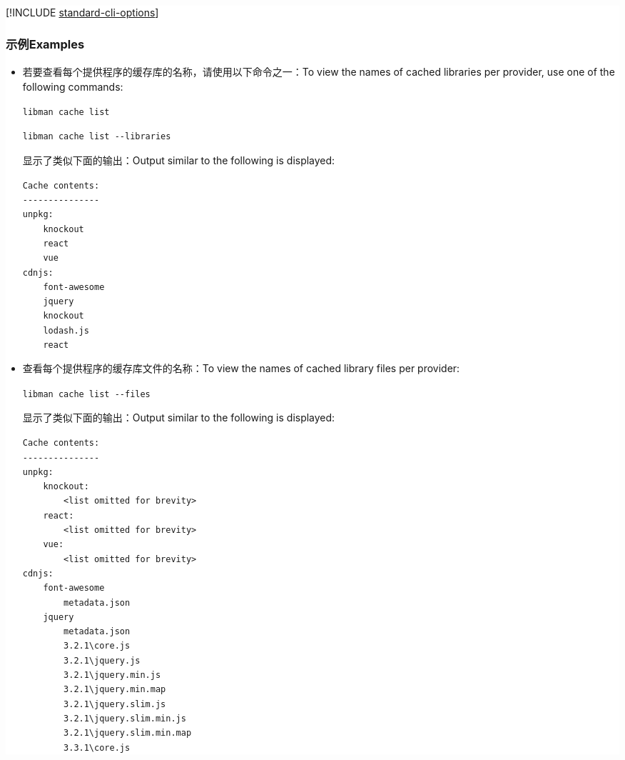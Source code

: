 [!INCLUDE [standard-cli-options](../../includes/libman-cli/standard-cli-options.md)]

### <a name="examples"></a><span data-ttu-id="b3182-237">示例</span><span class="sxs-lookup"><span data-stu-id="b3182-237">Examples</span></span>

* <span data-ttu-id="b3182-238">若要查看每个提供程序的缓存库的名称，请使用以下命令之一：</span><span class="sxs-lookup"><span data-stu-id="b3182-238">To view the names of cached libraries per provider, use one of the following commands:</span></span>

  ```console
  libman cache list
  ```

  ```console
  libman cache list --libraries
  ```

  <span data-ttu-id="b3182-239">显示了类似下面的输出：</span><span class="sxs-lookup"><span data-stu-id="b3182-239">Output similar to the following is displayed:</span></span>

  ```console
  Cache contents:
  ---------------
  unpkg:
      knockout
      react
      vue
  cdnjs:
      font-awesome
      jquery
      knockout
      lodash.js
      react
  ```

* <span data-ttu-id="b3182-240">查看每个提供程序的缓存库文件的名称：</span><span class="sxs-lookup"><span data-stu-id="b3182-240">To view the names of cached library files per provider:</span></span>

  ```console
  libman cache list --files
  ```

  <span data-ttu-id="b3182-241">显示了类似下面的输出：</span><span class="sxs-lookup"><span data-stu-id="b3182-241">Output similar to the following is displayed:</span></span>

  ```console
  Cache contents:
  ---------------
  unpkg:
      knockout:
          <list omitted for brevity>
      react:
          <list omitted for brevity>
      vue:
          <list omitted for brevity>
  cdnjs:
      font-awesome
          metadata.json
      jquery
          metadata.json
          3.2.1\core.js
          3.2.1\jquery.js
          3.2.1\jquery.min.js
          3.2.1\jquery.min.map
          3.2.1\jquery.slim.js
          3.2.1\jquery.slim.min.js
          3.2.1\jquery.slim.min.map
          3.3.1\core.js
  ```